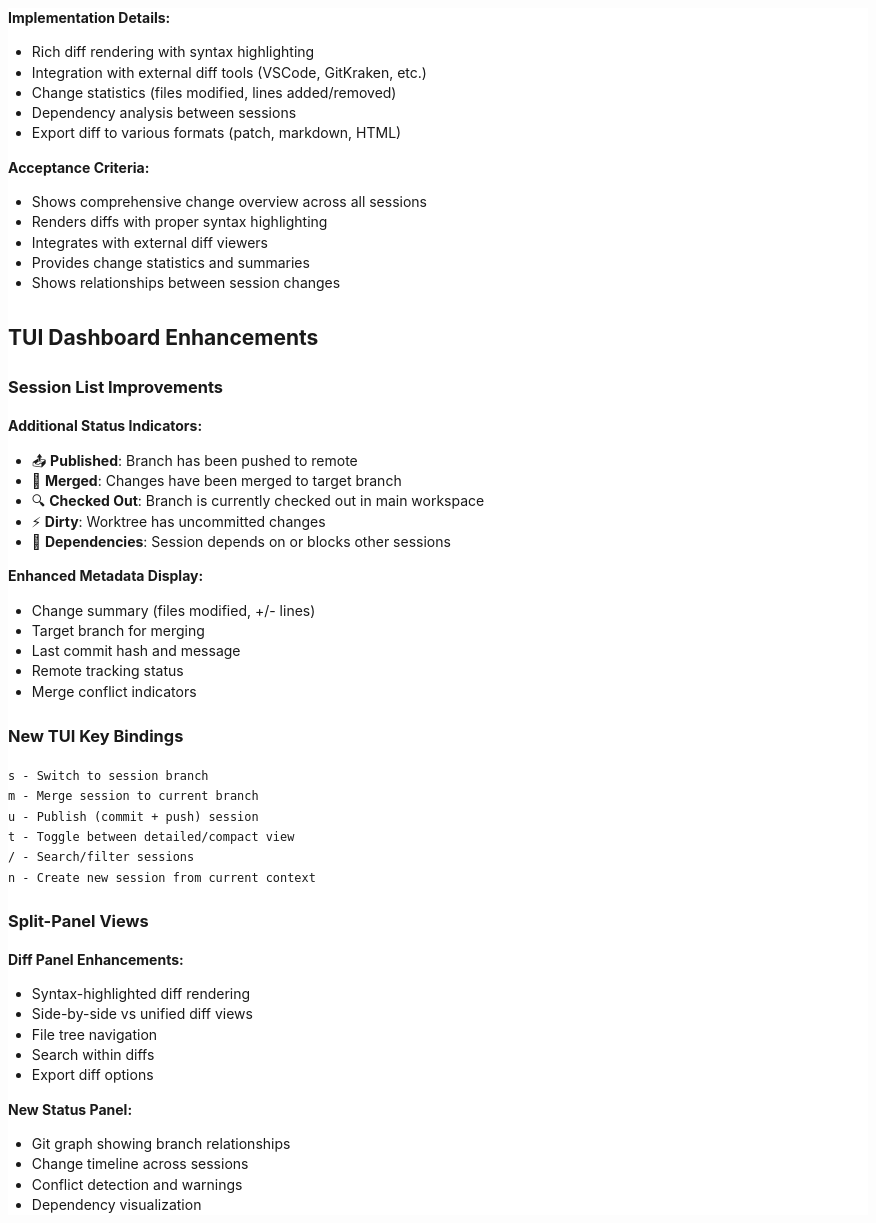 **Implementation Details:**
- Rich diff rendering with syntax highlighting
- Integration with external diff tools (VSCode, GitKraken, etc.)
- Change statistics (files modified, lines added/removed)
- Dependency analysis between sessions
- Export diff to various formats (patch, markdown, HTML)

**Acceptance Criteria:**
- Shows comprehensive change overview across all sessions
- Renders diffs with proper syntax highlighting
- Integrates with external diff viewers
- Provides change statistics and summaries
- Shows relationships between session changes

## TUI Dashboard Enhancements

### Session List Improvements

**Additional Status Indicators:**
- 📤 **Published**: Branch has been pushed to remote
- 🔀 **Merged**: Changes have been merged to target branch
- 🔍 **Checked Out**: Branch is currently checked out in main workspace
- ⚡ **Dirty**: Worktree has uncommitted changes
- 🔗 **Dependencies**: Session depends on or blocks other sessions

**Enhanced Metadata Display:**
- Change summary (files modified, +/- lines)
- Target branch for merging
- Last commit hash and message
- Remote tracking status
- Merge conflict indicators

### New TUI Key Bindings

```
s - Switch to session branch
m - Merge session to current branch
u - Publish (commit + push) session
t - Toggle between detailed/compact view
/ - Search/filter sessions
n - Create new session from current context
```

### Split-Panel Views

**Diff Panel Enhancements:**
- Syntax-highlighted diff rendering
- Side-by-side vs unified diff views
- File tree navigation
- Search within diffs
- Export diff options

**New Status Panel:**
- Git graph showing branch relationships
- Change timeline across sessions
- Conflict detection and warnings
- Dependency visualization
